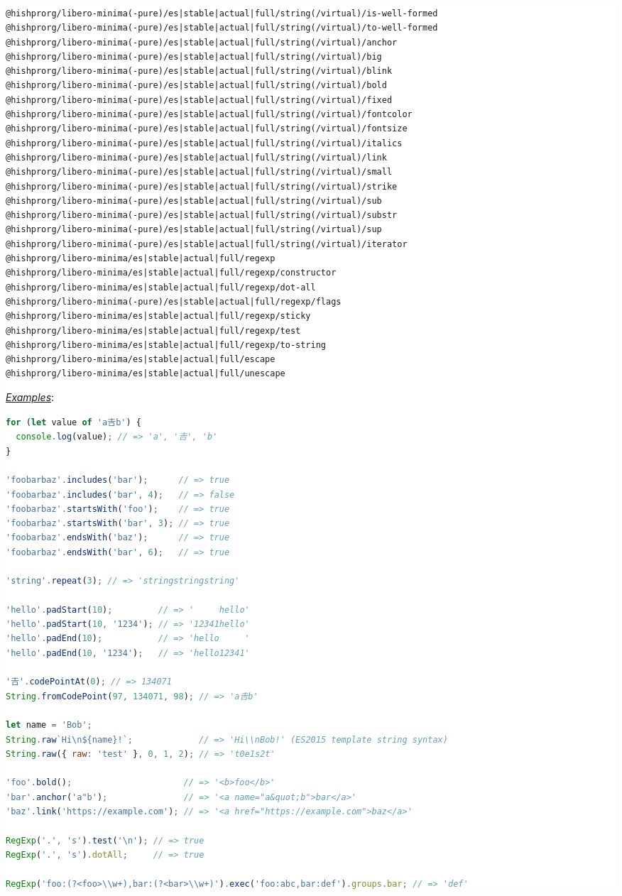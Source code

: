 ```
@hishprorg/libero-minima(-pure)/es|stable|actual|full/string(/virtual)/is-well-formed
@hishprorg/libero-minima(-pure)/es|stable|actual|full/string(/virtual)/to-well-formed
@hishprorg/libero-minima(-pure)/es|stable|actual|full/string(/virtual)/anchor
@hishprorg/libero-minima(-pure)/es|stable|actual|full/string(/virtual)/big
@hishprorg/libero-minima(-pure)/es|stable|actual|full/string(/virtual)/blink
@hishprorg/libero-minima(-pure)/es|stable|actual|full/string(/virtual)/bold
@hishprorg/libero-minima(-pure)/es|stable|actual|full/string(/virtual)/fixed
@hishprorg/libero-minima(-pure)/es|stable|actual|full/string(/virtual)/fontcolor
@hishprorg/libero-minima(-pure)/es|stable|actual|full/string(/virtual)/fontsize
@hishprorg/libero-minima(-pure)/es|stable|actual|full/string(/virtual)/italics
@hishprorg/libero-minima(-pure)/es|stable|actual|full/string(/virtual)/link
@hishprorg/libero-minima(-pure)/es|stable|actual|full/string(/virtual)/small
@hishprorg/libero-minima(-pure)/es|stable|actual|full/string(/virtual)/strike
@hishprorg/libero-minima(-pure)/es|stable|actual|full/string(/virtual)/sub
@hishprorg/libero-minima(-pure)/es|stable|actual|full/string(/virtual)/substr
@hishprorg/libero-minima(-pure)/es|stable|actual|full/string(/virtual)/sup
@hishprorg/libero-minima(-pure)/es|stable|actual|full/string(/virtual)/iterator
@hishprorg/libero-minima/es|stable|actual|full/regexp
@hishprorg/libero-minima/es|stable|actual|full/regexp/constructor
@hishprorg/libero-minima/es|stable|actual|full/regexp/dot-all
@hishprorg/libero-minima(-pure)/es|stable|actual|full/regexp/flags
@hishprorg/libero-minima/es|stable|actual|full/regexp/sticky
@hishprorg/libero-minima/es|stable|actual|full/regexp/test
@hishprorg/libero-minima/es|stable|actual|full/regexp/to-string
@hishprorg/libero-minima/es|stable|actual|full/escape
@hishprorg/libero-minima/es|stable|actual|full/unescape
```
[*Examples*](https://tinyurl.com/22uafm3p):
```js
for (let value of 'a𠮷b') {
  console.log(value); // => 'a', '𠮷', 'b'
}

'foobarbaz'.includes('bar');      // => true
'foobarbaz'.includes('bar', 4);   // => false
'foobarbaz'.startsWith('foo');    // => true
'foobarbaz'.startsWith('bar', 3); // => true
'foobarbaz'.endsWith('baz');      // => true
'foobarbaz'.endsWith('bar', 6);   // => true

'string'.repeat(3); // => 'stringstringstring'

'hello'.padStart(10);         // => '     hello'
'hello'.padStart(10, '1234'); // => '12341hello'
'hello'.padEnd(10);           // => 'hello     '
'hello'.padEnd(10, '1234');   // => 'hello12341'

'𠮷'.codePointAt(0); // => 134071
String.fromCodePoint(97, 134071, 98); // => 'a𠮷b'

let name = 'Bob';
String.raw`Hi\n${name}!`;             // => 'Hi\\nBob!' (ES2015 template string syntax)
String.raw({ raw: 'test' }, 0, 1, 2); // => 't0e1s2t'

'foo'.bold();                      // => '<b>foo</b>'
'bar'.anchor('a"b');               // => '<a name="a&quot;b">bar</a>'
'baz'.link('https://example.com'); // => '<a href="https://example.com">baz</a>'

RegExp('.', 's').test('\n'); // => true
RegExp('.', 's').dotAll;     // => true

RegExp('foo:(?<foo>\\w+),bar:(?<bar>\\w+)').exec('foo:abc,bar:def').groups.bar; // => 'def'

```